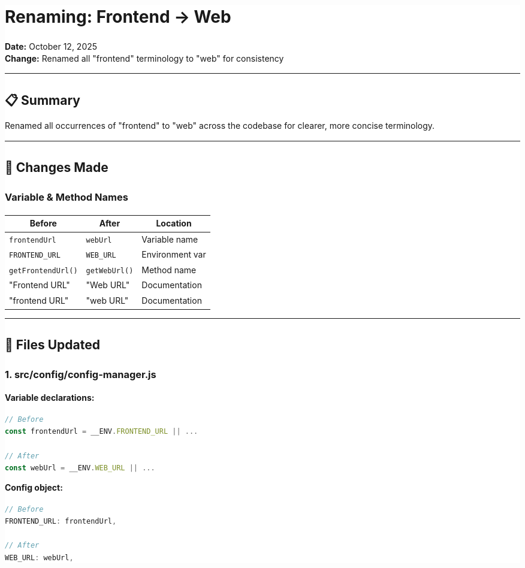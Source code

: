 # Renaming: Frontend → Web

**Date:** October 12, 2025  
**Change:** Renamed all "frontend" terminology to "web" for consistency

---

## 📋 Summary

Renamed all occurrences of "frontend" to "web" across the codebase for clearer, more concise terminology.

---

## 🔄 Changes Made

### Variable & Method Names

| Before             | After         | Location        |
| ------------------ | ------------- | --------------- |
| `frontendUrl`      | `webUrl`      | Variable name   |
| `FRONTEND_URL`     | `WEB_URL`     | Environment var |
| `getFrontendUrl()` | `getWebUrl()` | Method name     |
| "Frontend URL"     | "Web URL"     | Documentation   |
| "frontend URL"     | "web URL"     | Documentation   |

---

## 📁 Files Updated

### 1. **src/config/config-manager.js**

**Variable declarations:**

```javascript
// Before
const frontendUrl = __ENV.FRONTEND_URL || ...

// After
const webUrl = __ENV.WEB_URL || ...
```

**Config object:**

```javascript
// Before
FRONTEND_URL: frontendUrl,

// After
WEB_URL: webUrl,
```
